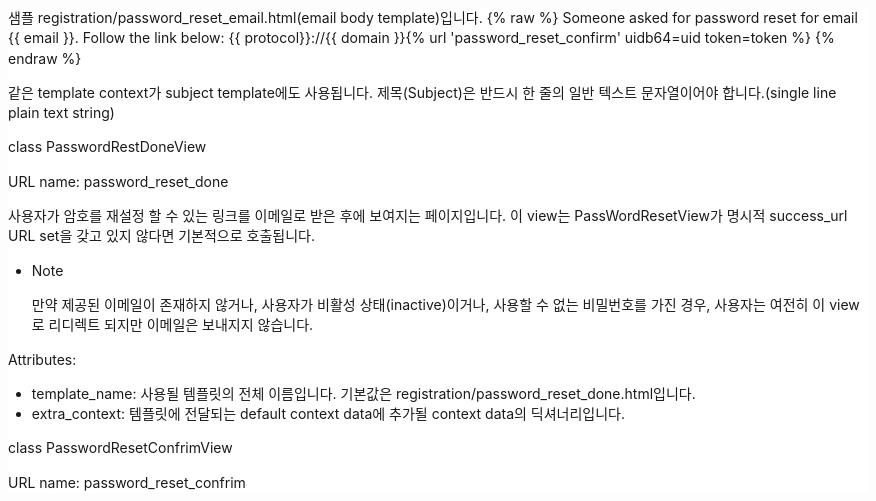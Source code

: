 샘플 registration/password_reset_email.html(email body template)입니다.
    {% raw %}
    Someone asked for password reset for email {{ email }}. Follow the link below:
    {{ protocol}}://{{ domain }}{% url 'password_reset_confirm' uidb64=uid token=token %}
    {% endraw %}

같은 template context가 subject template에도 사용됩니다. 제목(Subject)은 반드시 한 줄의 일반 텍스트 문자열이어야 합니다.(single line plain text string)

class PasswordRestDoneView

URL name: password_reset_done

사용자가 암호를 재설정 할 수 있는 링크를 이메일로 받은 후에 보여지는 페이지입니다. 이 view는 PassWordResetView가 명시적 success_url URL set을 갖고 있지 않다면 기본적으로 호출됩니다.

- Note

    만약 제공된 이메일이 존재하지 않거나, 사용자가 비활성 상태(inactive)이거나, 사용할 수 없는 비밀번호를 가진 경우, 사용자는 여전히 이 view로 리디렉트 되지만 이메일은 보내지지 않습니다.

Attributes:

- template_name: 사용될 템플릿의 전체 이름입니다. 기본값은 registration/password_reset_done.html입니다.
- extra_context: 템플릿에 전달되는 default context data에 추가될 context data의 딕셔너리입니다.

class PasswordResetConfrimView

URL name: password_reset_confrim